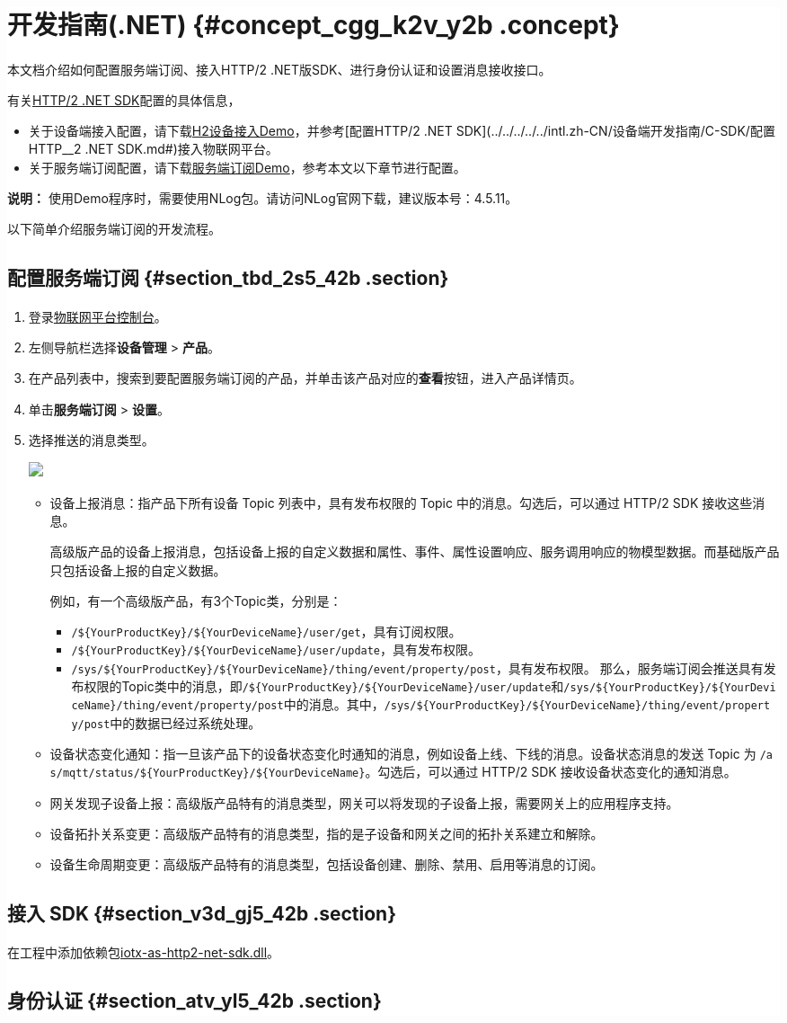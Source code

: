 # 开发指南\(.NET\) {#concept_cgg_k2v_y2b .concept}

本文档介绍如何配置服务端订阅、接入HTTP/2 .NET版SDK、进行身份认证和设置消息接收接口。

有关[HTTP/2 .NET SDK](https://iot-demos.oss-cn-shanghai.aliyuncs.com/h2/iotx-as-http2-net-sdk.zip)配置的具体信息，

-   关于设备端接入配置，请下载[H2设备接入Demo](https://iot-demos.oss-cn-shanghai.aliyuncs.com/h2/iot-http2-net-sdk-demo.zip)，并参考[配置HTTP/2 .NET SDK](../../../../../intl.zh-CN/设备端开发指南/C-SDK/配置HTTP__2 .NET SDK.md#)接入物联网平台。
-   关于服务端订阅配置，请下载[服务端订阅Demo](https://iot-demos.oss-cn-shanghai.aliyuncs.com/h2/iot-http2-server-side-net-demo.zip)，参考本文以下章节进行配置。

**说明：** 使用Demo程序时，需要使用NLog包。请访问NLog官网下载，建议版本号：4.5.11。

以下简单介绍服务端订阅的开发流程。

## 配置服务端订阅 {#section_tbd_2s5_42b .section}

1.  登录[物联网平台控制台](https://iot.console.aliyun.com/product/region/cn-shanghai)。
2.  左侧导航栏选择**设备管理** \> **产品**。
3.  在产品列表中，搜索到要配置服务端订阅的产品，并单击该产品对应的**查看**按钮，进入产品详情页。
4.  单击**服务端订阅** \> **设置**。
5.  选择推送的消息类型。

    ![](http://static-aliyun-doc.oss-cn-hangzhou.aliyuncs.com/assets/img/18850/154838406012666_zh-CN.png)

    -   设备上报消息：指产品下所有设备 Topic 列表中，具有发布权限的 Topic 中的消息。勾选后，可以通过 HTTP/2 SDK 接收这些消息。

        高级版产品的设备上报消息，包括设备上报的自定义数据和属性、事件、属性设置响应、服务调用响应的物模型数据。而基础版产品只包括设备上报的自定义数据。

        例如，有一个高级版产品，有3个Topic类，分别是：

        -   `/${YourProductKey}/${YourDeviceName}/user/get`，具有订阅权限。
        -   `/${YourProductKey}/${YourDeviceName}/user/update`，具有发布权限。
        -   `/sys/${YourProductKey}/${YourDeviceName}/thing/event/property/post`，具有发布权限。
        那么，服务端订阅会推送具有发布权限的Topic类中的消息，即`/${YourProductKey}/${YourDeviceName}/user/update`和`/sys/${YourProductKey}/${YourDeviceName}/thing/event/property/post`中的消息。其中，`/sys/${YourProductKey}/${YourDeviceName}/thing/event/property/post`中的数据已经过系统处理。

    -   设备状态变化通知：指一旦该产品下的设备状态变化时通知的消息，例如设备上线、下线的消息。设备状态消息的发送 Topic 为 `/as/mqtt/status/${YourProductKey}/${YourDeviceName}`。勾选后，可以通过 HTTP/2 SDK 接收设备状态变化的通知消息。
    -   网关发现子设备上报：高级版产品特有的消息类型，网关可以将发现的子设备上报，需要网关上的应用程序支持。
    -   设备拓扑关系变更：高级版产品特有的消息类型，指的是子设备和网关之间的拓扑关系建立和解除。
    -   设备生命周期变更：高级版产品特有的消息类型，包括设备创建、删除、禁用、启用等消息的订阅。

## 接入 SDK {#section_v3d_gj5_42b .section}

在工程中添加依赖包[iotx-as-http2-net-sdk.dll](https://iot-demos.oss-cn-shanghai.aliyuncs.com/h2/iotx-as-http2-net-sdk.dll)。

## 身份认证 {#section_atv_yl5_42b .section}

